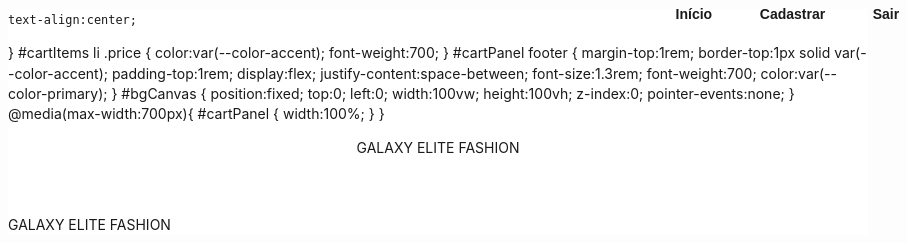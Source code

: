    text-align:center;
  }
  #cartItems li .price {
    color:var(--color-accent);
    font-weight:700;
  }
  #cartPanel footer {
    margin-top:1rem;
    border-top:1px solid var(--color-accent);
    padding-top:1rem;
    display:flex;
    justify-content:space-between;
    font-size:1.3rem;
    font-weight:700;
    color:var(--color-primary);
  }
  #bgCanvas {
    position:fixed; top:0; left:0;
    width:100vw; height:100vh;
    z-index:0;
    pointer-events:none;
  }
  @media(max-width:700px){
    #cartPanel { width:100%; }
  }
</style>
</head>
<body>

<header>GALAXY ELITE FASHION</header>
  <nav class="nav-buttons">
    <button class="nav-btn">Início</button>
    <button class="nav-btn">Cadastrar</button>
    <button class="nav-btn">Sair</button>
  </nav>
  GALAXY ELITE FASHION
</header>

<style>
  /* Só adicionando estilo para os botões no header */
  .nav-buttons {
    position: absolute;
    top: 1rem;
    right: 2rem;
    display: flex;
    gap: 1rem;
    z-index: 20;
  }
  .nav-btn {
    background: linear-gradient(135deg, var(--color-primary), var(--color-accent));
    border: none;
    border-radius: 30px;
    padding: 0.5rem 1.2rem;
    font-family: 'Rajdhani', sans-serif;
    font-weight: 700;
    font-size: 1rem;
    color: var(--color-dark);
    cursor: pointer;
    box-shadow: 0 0 15px var(--color-primary), 0 0 30px var(--color-accent);
    transition: background 0.3s, transform 0.2s;
  }
  .nav-btn:hover {
    background: linear-gradient(135deg, var(--color-accent), var(--color-primary));
    transform: scale(1.1);